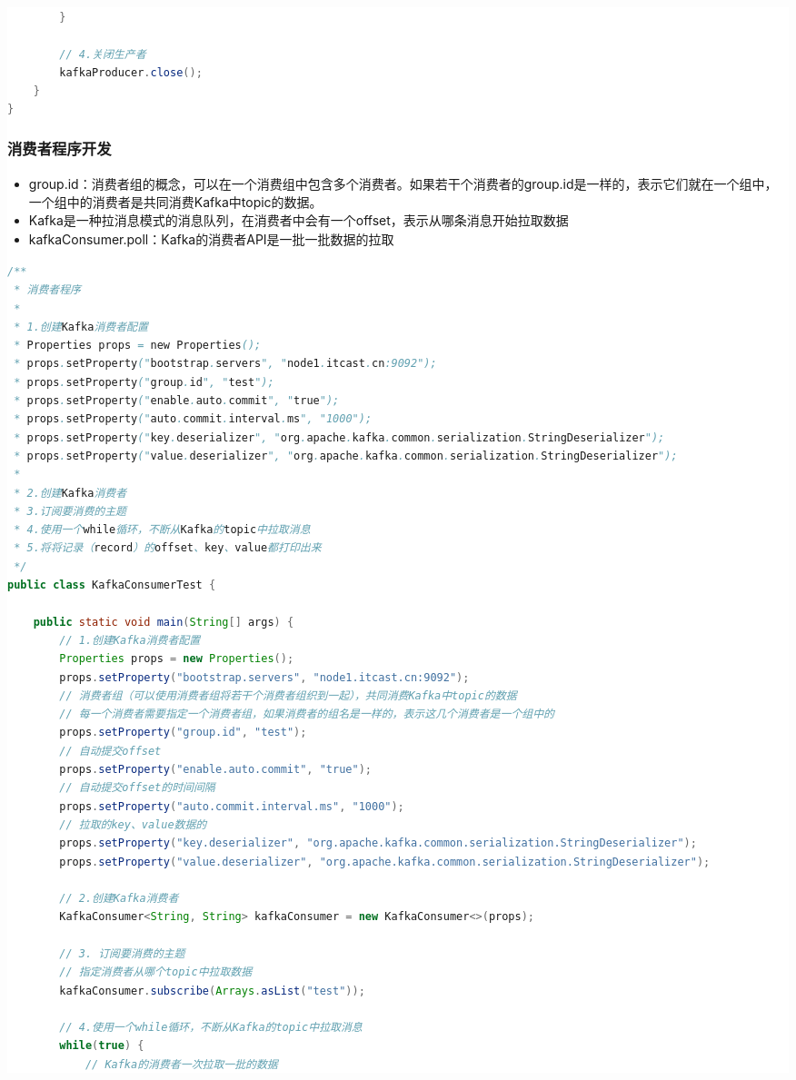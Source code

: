 ```java
        }

        // 4.关闭生产者
        kafkaProducer.close();
    }
}
```

### 消费者程序开发

* group.id：消费者组的概念，可以在一个消费组中包含多个消费者。如果若干个消费者的group.id是一样的，表示它们就在一个组中，一个组中的消费者是共同消费Kafka中topic的数据。
* Kafka是一种拉消息模式的消息队列，在消费者中会有一个offset，表示从哪条消息开始拉取数据
* kafkaConsumer.poll：Kafka的消费者API是一批一批数据的拉取

```java
/**
 * 消费者程序
 *
 * 1.创建Kafka消费者配置
 * Properties props = new Properties();
 * props.setProperty("bootstrap.servers", "node1.itcast.cn:9092");
 * props.setProperty("group.id", "test");
 * props.setProperty("enable.auto.commit", "true");
 * props.setProperty("auto.commit.interval.ms", "1000");
 * props.setProperty("key.deserializer", "org.apache.kafka.common.serialization.StringDeserializer");
 * props.setProperty("value.deserializer", "org.apache.kafka.common.serialization.StringDeserializer");
 *
 * 2.创建Kafka消费者
 * 3.订阅要消费的主题
 * 4.使用一个while循环，不断从Kafka的topic中拉取消息
 * 5.将将记录（record）的offset、key、value都打印出来
 */
public class KafkaConsumerTest {

    public static void main(String[] args) {
        // 1.创建Kafka消费者配置
        Properties props = new Properties();
        props.setProperty("bootstrap.servers", "node1.itcast.cn:9092");
        // 消费者组（可以使用消费者组将若干个消费者组织到一起），共同消费Kafka中topic的数据
        // 每一个消费者需要指定一个消费者组，如果消费者的组名是一样的，表示这几个消费者是一个组中的
        props.setProperty("group.id", "test");
        // 自动提交offset
        props.setProperty("enable.auto.commit", "true");
        // 自动提交offset的时间间隔
        props.setProperty("auto.commit.interval.ms", "1000");
        // 拉取的key、value数据的
        props.setProperty("key.deserializer", "org.apache.kafka.common.serialization.StringDeserializer");
        props.setProperty("value.deserializer", "org.apache.kafka.common.serialization.StringDeserializer");

        // 2.创建Kafka消费者
        KafkaConsumer<String, String> kafkaConsumer = new KafkaConsumer<>(props);

        // 3. 订阅要消费的主题
        // 指定消费者从哪个topic中拉取数据
        kafkaConsumer.subscribe(Arrays.asList("test"));

        // 4.使用一个while循环，不断从Kafka的topic中拉取消息
        while(true) {
            // Kafka的消费者一次拉取一批的数据
```